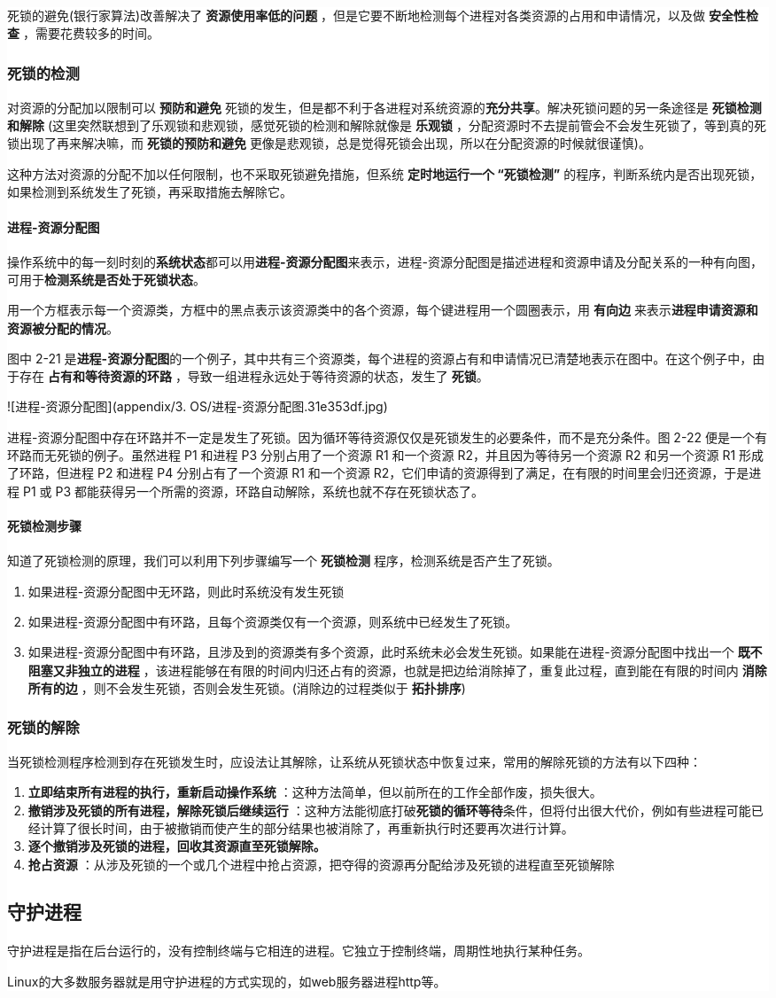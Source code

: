 死锁的避免(银行家算法)改善解决了 **资源使用率低的问题** ，但是它要不断地检测每个进程对各类资源的占用和申请情况，以及做 **安全性检查** ，需要花费较多的时间。



### 死锁的检测

对资源的分配加以限制可以 **预防和避免** 死锁的发生，但是都不利于各进程对系统资源的**充分共享**。解决死锁问题的另一条途径是 **死锁检测和解除** (这里突然联想到了乐观锁和悲观锁，感觉死锁的检测和解除就像是 **乐观锁** ，分配资源时不去提前管会不会发生死锁了，等到真的死锁出现了再来解决嘛，而 **死锁的预防和避免** 更像是悲观锁，总是觉得死锁会出现，所以在分配资源的时候就很谨慎)。

这种方法对资源的分配不加以任何限制，也不采取死锁避免措施，但系统 **定时地运行一个 “死锁检测”** 的程序，判断系统内是否出现死锁，如果检测到系统发生了死锁，再采取措施去解除它。

#### 进程-资源分配图

操作系统中的每一刻时刻的**系统状态**都可以用**进程-资源分配图**来表示，进程-资源分配图是描述进程和资源申请及分配关系的一种有向图，可用于**检测系统是否处于死锁状态**。

用一个方框表示每一个资源类，方框中的黑点表示该资源类中的各个资源，每个键进程用一个圆圈表示，用 **有向边** 来表示**进程申请资源和资源被分配的情况**。

图中 2-21 是**进程-资源分配图**的一个例子，其中共有三个资源类，每个进程的资源占有和申请情况已清楚地表示在图中。在这个例子中，由于存在 **占有和等待资源的环路** ，导致一组进程永远处于等待资源的状态，发生了 **死锁**。

![进程-资源分配图](appendix/3. OS/进程-资源分配图.31e353df.jpg)

进程-资源分配图中存在环路并不一定是发生了死锁。因为循环等待资源仅仅是死锁发生的必要条件，而不是充分条件。图 2-22 便是一个有环路而无死锁的例子。虽然进程 P1 和进程 P3 分别占用了一个资源 R1 和一个资源 R2，并且因为等待另一个资源 R2 和另一个资源 R1 形成了环路，但进程 P2 和进程 P4 分别占有了一个资源 R1 和一个资源  R2，它们申请的资源得到了满足，在有限的时间里会归还资源，于是进程 P1 或 P3  都能获得另一个所需的资源，环路自动解除，系统也就不存在死锁状态了。

#### 死锁检测步骤

知道了死锁检测的原理，我们可以利用下列步骤编写一个 **死锁检测** 程序，检测系统是否产生了死锁。

1.  如果进程-资源分配图中无环路，则此时系统没有发生死锁

2.  如果进程-资源分配图中有环路，且每个资源类仅有一个资源，则系统中已经发生了死锁。

3.  如果进程-资源分配图中有环路，且涉及到的资源类有多个资源，此时系统未必会发生死锁。如果能在进程-资源分配图中找出一个 **既不阻塞又非独立的进程** ，该进程能够在有限的时间内归还占有的资源，也就是把边给消除掉了，重复此过程，直到能在有限的时间内 **消除所有的边** ，则不会发生死锁，否则会发生死锁。(消除边的过程类似于 **拓扑排序**)

    

### 死锁的解除

当死锁检测程序检测到存在死锁发生时，应设法让其解除，让系统从死锁状态中恢复过来，常用的解除死锁的方法有以下四种：

1.  **立即结束所有进程的执行，重新启动操作系统** ：这种方法简单，但以前所在的工作全部作废，损失很大。
2.  **撤销涉及死锁的所有进程，解除死锁后继续运行** ：这种方法能彻底打破**死锁的循环等待**条件，但将付出很大代价，例如有些进程可能已经计算了很长时间，由于被撤销而使产生的部分结果也被消除了，再重新执行时还要再次进行计算。
3.  **逐个撤销涉及死锁的进程，回收其资源直至死锁解除。**
4.  **抢占资源** ：从涉及死锁的一个或几个进程中抢占资源，把夺得的资源再分配给涉及死锁的进程直至死锁解除



## 守护进程

守护进程是指在后台运⾏的，没有控制终端与它相连的进程。它独⽴于控制终端，周期性地执⾏某种任务。

Linux的⼤多数服务器就是⽤守护进程的⽅式实现的，如web服务器进程http等。


